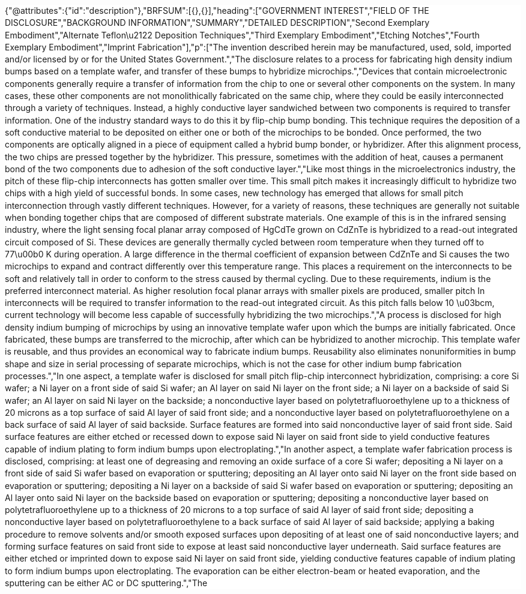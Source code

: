 {"@attributes":{"id":"description"},"BRFSUM":[{},{}],"heading":["GOVERNMENT INTEREST","FIELD OF THE DISCLOSURE","BACKGROUND INFORMATION","SUMMARY","DETAILED DESCRIPTION","Second Exemplary Embodiment","Alternate Teflon\u2122 Deposition Techniques","Third Exemplary Embodiment","Etching Notches","Fourth Exemplary Embodiment","Imprint Fabrication"],"p":["The invention described herein may be manufactured, used, sold, imported and\/or licensed by or for the United States Government.","The disclosure relates to a process for fabricating high density indium bumps based on a template wafer, and transfer of these bumps to hybridize microchips.","Devices that contain microelectronic components generally require a transfer of information from the chip to one or several other components on the system. In many cases, these other components are not monolithically fabricated on the same chip, where they could be easily interconnected through a variety of techniques. Instead, a highly conductive layer sandwiched between two components is required to transfer information. One of the industry standard ways to do this it by flip-chip bump bonding. This technique requires the deposition of a soft conductive material to be deposited on either one or both of the microchips to be bonded. Once performed, the two components are optically aligned in a piece of equipment called a hybrid bump bonder, or hybridizer. After this alignment process, the two chips are pressed together by the hybridizer. This pressure, sometimes with the addition of heat, causes a permanent bond of the two components due to adhesion of the soft conductive layer.","Like most things in the microelectronics industry, the pitch of these flip-chip interconnects has gotten smaller over time. This small pitch makes it increasingly difficult to hybridize two chips with a high yield of successful bonds. In some cases, new technology has emerged that allows for small pitch interconnection through vastly different techniques. However, for a variety of reasons, these techniques are generally not suitable when bonding together chips that are composed of different substrate materials. One example of this is in the infrared sensing industry, where the light sensing focal planar array composed of HgCdTe grown on CdZnTe is hybridized to a read-out integrated circuit composed of Si. These devices are generally thermally cycled between room temperature when they turned off to 77\u00b0 K during operation. A large difference in the thermal coefficient of expansion between CdZnTe and Si causes the two microchips to expand and contract differently over this temperature range. This places a requirement on the interconnects to be soft and relatively tall in order to conform to the stress caused by thermal cycling. Due to these requirements, indium is the preferred interconnect material. As higher resolution focal planar arrays with smaller pixels are produced, smaller pitch In interconnects will be required to transfer information to the read-out integrated circuit. As this pitch falls below 10 \u03bcm, current technology will become less capable of successfully hybridizing the two microchips.","A process is disclosed for high density indium bumping of microchips by using an innovative template wafer upon which the bumps are initially fabricated. Once fabricated, these bumps are transferred to the microchip, after which can be hybridized to another microchip. This template wafer is reusable, and thus provides an economical way to fabricate indium bumps. Reusability also eliminates nonuniformities in bump shape and size in serial processing of separate microchips, which is not the case for other indium bump fabrication processes.","In one aspect, a template wafer is disclosed for small pitch flip-chip interconnect hybridization, comprising: a core Si wafer; a Ni layer on a front side of said Si wafer; an Al layer on said Ni layer on the front side; a Ni layer on a backside of said Si wafer; an Al layer on said Ni layer on the backside; a nonconductive layer based on polytetrafluoroethylene up to a thickness of 20 microns as a top surface of said Al layer of said front side; and a nonconductive layer based on polytetrafluoroethylene on a back surface of said Al layer of said backside. Surface features are formed into said nonconductive layer of said front side. Said surface features are either etched or recessed down to expose said Ni layer on said front side to yield conductive features capable of indium plating to form indium bumps upon electroplating.","In another aspect, a template wafer fabrication process is disclosed, comprising: at least one of degreasing and removing an oxide surface of a core Si wafer; depositing a Ni layer on a front side of said Si wafer based on evaporation or sputtering; depositing an Al layer onto said Ni layer on the front side based on evaporation or sputtering; depositing a Ni layer on a backside of said Si wafer based on evaporation or sputtering; depositing an Al layer onto said Ni layer on the backside based on evaporation or sputtering; depositing a nonconductive layer based on polytetrafluoroethylene up to a thickness of 20 microns to a top surface of said Al layer of said front side; depositing a nonconductive layer based on polytetrafluoroethylene to a back surface of said Al layer of said backside; applying a baking procedure to remove solvents and\/or smooth exposed surfaces upon depositing of at least one of said nonconductive layers; and forming surface features on said front side to expose at least said nonconductive layer underneath. Said surface features are either etched or imprinted down to expose said Ni layer on said front side, yielding conductive features capable of indium plating to form indium bumps upon electroplating. The evaporation can be either electron-beam or heated evaporation, and the sputtering can be either AC or DC sputtering.","The